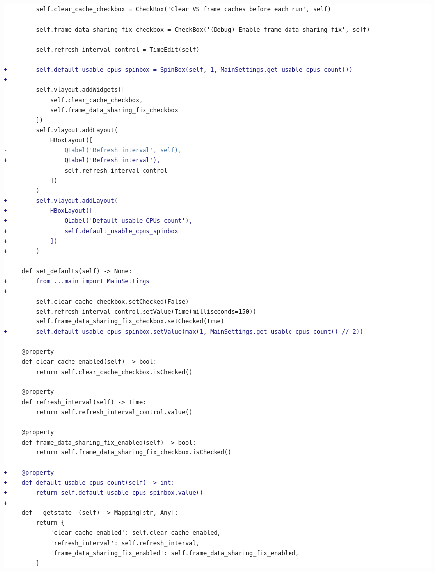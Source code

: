 ```diff
         self.clear_cache_checkbox = CheckBox('Clear VS frame caches before each run', self)
 
         self.frame_data_sharing_fix_checkbox = CheckBox('(Debug) Enable frame data sharing fix', self)
 
         self.refresh_interval_control = TimeEdit(self)
 
+        self.default_usable_cpus_spinbox = SpinBox(self, 1, MainSettings.get_usable_cpus_count())
+
         self.vlayout.addWidgets([
             self.clear_cache_checkbox,
             self.frame_data_sharing_fix_checkbox
         ])
         self.vlayout.addLayout(
             HBoxLayout([
-                QLabel('Refresh interval', self),
+                QLabel('Refresh interval'),
                 self.refresh_interval_control
             ])
         )
+        self.vlayout.addLayout(
+            HBoxLayout([
+                QLabel('Default usable CPUs count'),
+                self.default_usable_cpus_spinbox
+            ])
+        )
 
     def set_defaults(self) -> None:
+        from ...main import MainSettings
+
         self.clear_cache_checkbox.setChecked(False)
         self.refresh_interval_control.setValue(Time(milliseconds=150))
         self.frame_data_sharing_fix_checkbox.setChecked(True)
+        self.default_usable_cpus_spinbox.setValue(max(1, MainSettings.get_usable_cpus_count() // 2))
 
     @property
     def clear_cache_enabled(self) -> bool:
         return self.clear_cache_checkbox.isChecked()
 
     @property
     def refresh_interval(self) -> Time:
         return self.refresh_interval_control.value()
 
     @property
     def frame_data_sharing_fix_enabled(self) -> bool:
         return self.frame_data_sharing_fix_checkbox.isChecked()
 
+    @property
+    def default_usable_cpus_count(self) -> int:
+        return self.default_usable_cpus_spinbox.value()
+
     def __getstate__(self) -> Mapping[str, Any]:
         return {
             'clear_cache_enabled': self.clear_cache_enabled,
             'refresh_interval': self.refresh_interval,
             'frame_data_sharing_fix_enabled': self.frame_data_sharing_fix_enabled,
         }
```
